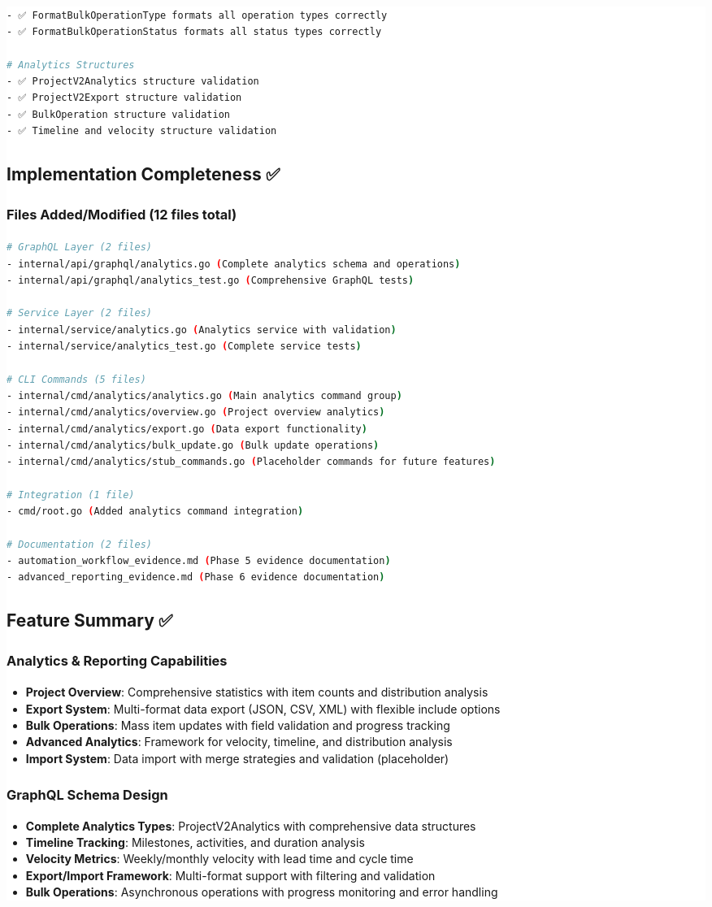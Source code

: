 ```bash
- ✅ FormatBulkOperationType formats all operation types correctly
- ✅ FormatBulkOperationStatus formats all status types correctly

# Analytics Structures
- ✅ ProjectV2Analytics structure validation
- ✅ ProjectV2Export structure validation
- ✅ BulkOperation structure validation
- ✅ Timeline and velocity structure validation
```

## Implementation Completeness ✅

### Files Added/Modified (12 files total)
```bash
# GraphQL Layer (2 files)
- internal/api/graphql/analytics.go (Complete analytics schema and operations)
- internal/api/graphql/analytics_test.go (Comprehensive GraphQL tests)

# Service Layer (2 files)
- internal/service/analytics.go (Analytics service with validation)
- internal/service/analytics_test.go (Complete service tests)

# CLI Commands (5 files)
- internal/cmd/analytics/analytics.go (Main analytics command group)
- internal/cmd/analytics/overview.go (Project overview analytics)
- internal/cmd/analytics/export.go (Data export functionality)
- internal/cmd/analytics/bulk_update.go (Bulk update operations)
- internal/cmd/analytics/stub_commands.go (Placeholder commands for future features)

# Integration (1 file)
- cmd/root.go (Added analytics command integration)

# Documentation (2 files)
- automation_workflow_evidence.md (Phase 5 evidence documentation)
- advanced_reporting_evidence.md (Phase 6 evidence documentation)
```

## Feature Summary ✅

### Analytics & Reporting Capabilities
- **Project Overview**: Comprehensive statistics with item counts and distribution analysis
- **Export System**: Multi-format data export (JSON, CSV, XML) with flexible include options
- **Bulk Operations**: Mass item updates with field validation and progress tracking
- **Advanced Analytics**: Framework for velocity, timeline, and distribution analysis
- **Import System**: Data import with merge strategies and validation (placeholder)

### GraphQL Schema Design
- **Complete Analytics Types**: ProjectV2Analytics with comprehensive data structures
- **Timeline Tracking**: Milestones, activities, and duration analysis
- **Velocity Metrics**: Weekly/monthly velocity with lead time and cycle time
- **Export/Import Framework**: Multi-format support with filtering and validation
- **Bulk Operations**: Asynchronous operations with progress monitoring and error handling
